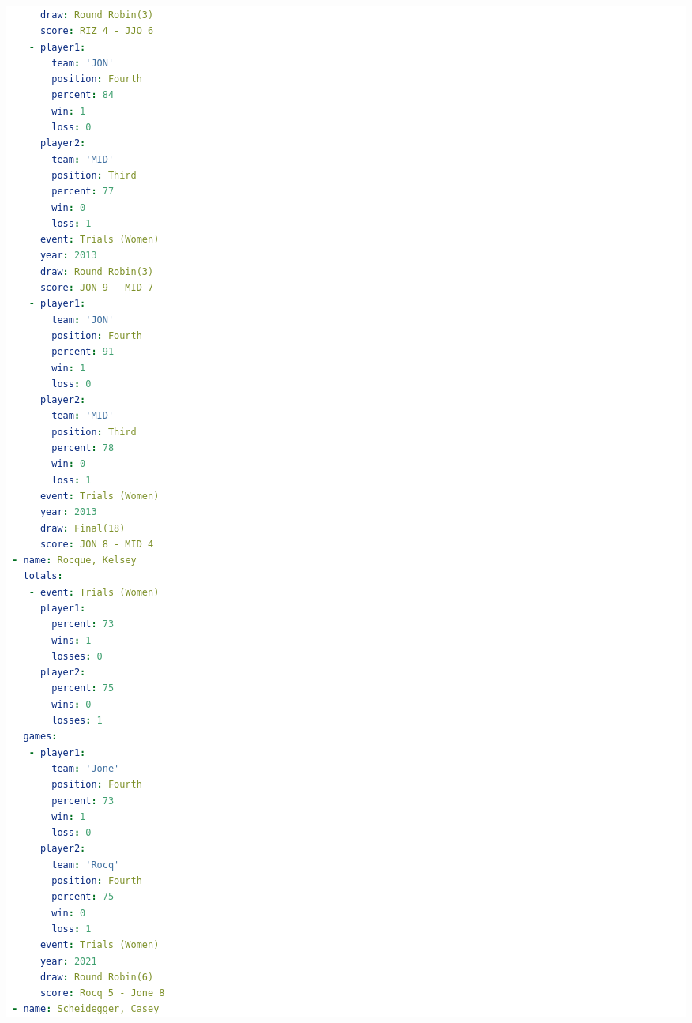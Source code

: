 ```yaml
      draw: Round Robin(3)
      score: RIZ 4 - JJO 6
    - player1:
        team: 'JON'
        position: Fourth
        percent: 84
        win: 1
        loss: 0
      player2:
        team: 'MID'
        position: Third
        percent: 77
        win: 0
        loss: 1
      event: Trials (Women)
      year: 2013
      draw: Round Robin(3)
      score: JON 9 - MID 7
    - player1:
        team: 'JON'
        position: Fourth
        percent: 91
        win: 1
        loss: 0
      player2:
        team: 'MID'
        position: Third
        percent: 78
        win: 0
        loss: 1
      event: Trials (Women)
      year: 2013
      draw: Final(18)
      score: JON 8 - MID 4
 - name: Rocque, Kelsey
   totals:
    - event: Trials (Women)
      player1:
        percent: 73
        wins: 1
        losses: 0
      player2:
        percent: 75
        wins: 0
        losses: 1
   games:
    - player1:
        team: 'Jone'
        position: Fourth
        percent: 73
        win: 1
        loss: 0
      player2:
        team: 'Rocq'
        position: Fourth
        percent: 75
        win: 0
        loss: 1
      event: Trials (Women)
      year: 2021
      draw: Round Robin(6)
      score: Rocq 5 - Jone 8
 - name: Scheidegger, Casey
```